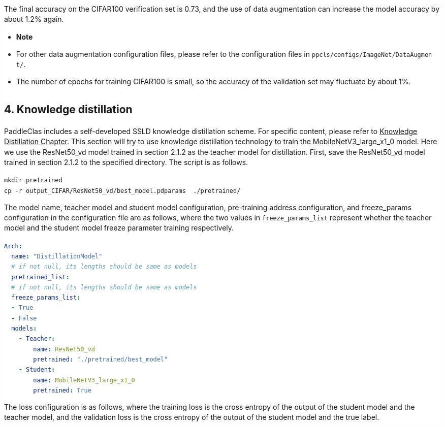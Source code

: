 
The final accuracy on the CIFAR100 verification set is 0.73, and the use of data augmentation can increase the model accuracy by about 1.2% again.


* **Note**

* For other data augmentation configuration files, please refer to the configuration files in `ppcls/configs/ImageNet/DataAugment/`.
* The number of epochs for training CIFAR100 is small, so the accuracy of the validation set may fluctuate by about 1%.

<a name="4"></a>


## 4. Knowledge distillation


PaddleClas includes a self-developed SSLD knowledge distillation scheme. For specific content, please refer to [Knowledge Distillation Chapter](../algorithm_introduction/knowledge_distillation_en.md). This section will try to use knowledge distillation technology to train the MobileNetV3_large_x1_0 model. Here we use the ResNet50_vd model trained in section 2.1.2 as the teacher model for distillation. First, save the ResNet50_vd model trained in section 2.1.2 to the specified directory. The script is as follows.

```shell
mkdir pretrained
cp -r output_CIFAR/ResNet50_vd/best_model.pdparams  ./pretrained/
```

The model name, teacher model and student model configuration, pre-training address configuration, and freeze_params configuration in the configuration file are as follows, where the two values in `freeze_params_list` represent whether the teacher model and the student model freeze parameter training respectively.

```yaml
Arch:
  name: "DistillationModel"
  # if not null, its lengths should be same as models
  pretrained_list:
  # if not null, its lengths should be same as models
  freeze_params_list:
  - True
  - False
  models:
    - Teacher:
        name: ResNet50_vd
        pretrained: "./pretrained/best_model"
    - Student:
        name: MobileNetV3_large_x1_0
        pretrained: True
```

The loss configuration is as follows, where the training loss is the cross entropy of the output of the student model and the teacher model, and the validation loss is the cross entropy of the output of the student model and the true label.
